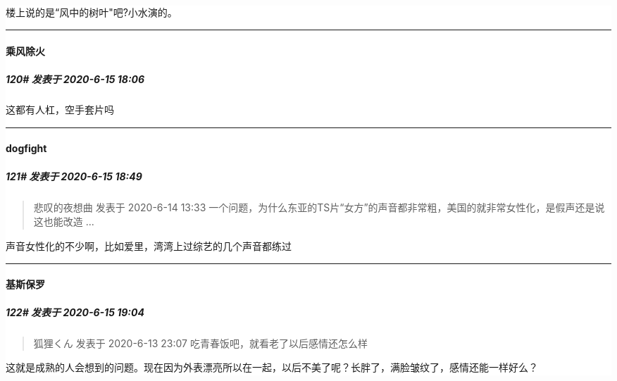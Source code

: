 
楼上说的是“风中的树叶"吧?小水演的。







-----

####  乘风除火  
##### 120#       发表于 2020-6-15 18:06




这都有人杠，空手套片吗







-----

####  dogfight  
##### 121#       发表于 2020-6-15 18:49



<blockquote>悲叹的夜想曲 发表于 2020-6-14 13:33
一个问题，为什么东亚的TS片“女方”的声音都非常粗，美国的就非常女性化，是假声还是说这也能改造 ...</blockquote>
声音女性化的不少啊，比如爱里，湾湾上过综艺的几个声音都练过







-----

####  基斯保罗  
##### 122#       发表于 2020-6-15 19:04



<blockquote>狐狸くん 发表于 2020-6-13 23:07
吃青春饭吧，就看老了以后感情还怎么样</blockquote>
这就是成熟的人会想到的问题。现在因为外表漂亮所以在一起，以后不美了呢？长胖了，满脸皱纹了，感情还能一样好么？





                                             